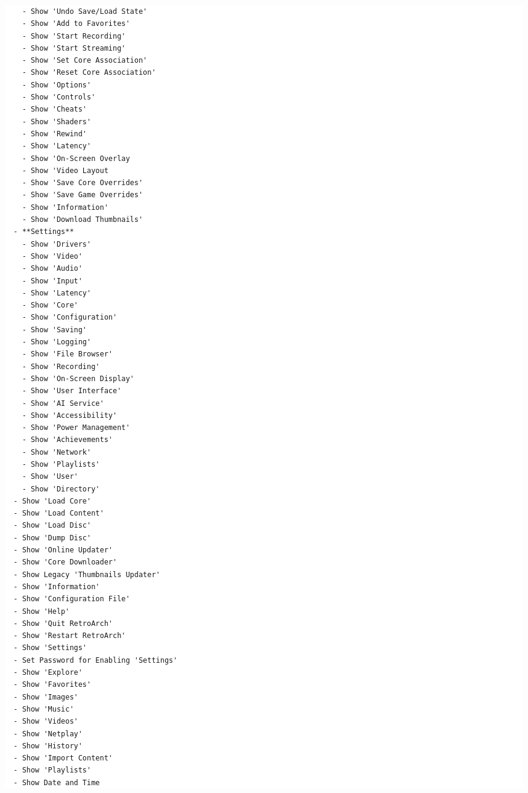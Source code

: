         - Show 'Undo Save/Load State'
        - Show 'Add to Favorites'
        - Show 'Start Recording'
        - Show 'Start Streaming'
        - Show 'Set Core Association'
        - Show 'Reset Core Association'
        - Show 'Options'
        - Show 'Controls'
        - Show 'Cheats'
        - Show 'Shaders'
        - Show 'Rewind'
        - Show 'Latency'
        - Show 'On-Screen Overlay
        - Show 'Video Layout
        - Show 'Save Core Overrides'
        - Show 'Save Game Overrides'
        - Show 'Information'
        - Show 'Download Thumbnails'
      - **Settings**
        - Show 'Drivers'
        - Show 'Video'
        - Show 'Audio'
        - Show 'Input'
        - Show 'Latency'
        - Show 'Core'
        - Show 'Configuration'
        - Show 'Saving'
        - Show 'Logging'
        - Show 'File Browser'
        - Show 'Recording'
        - Show 'On-Screen Display'
        - Show 'User Interface'
        - Show 'AI Service'
        - Show 'Accessibility'
        - Show 'Power Management'
        - Show 'Achievements'
        - Show 'Network'
        - Show 'Playlists'
        - Show 'User'
        - Show 'Directory'
      - Show 'Load Core'
      - Show 'Load Content'
      - Show 'Load Disc'
      - Show 'Dump Disc'
      - Show 'Online Updater'
      - Show 'Core Downloader'
      - Show Legacy 'Thumbnails Updater'
      - Show 'Information'
      - Show 'Configuration File'
      - Show 'Help'
      - Show 'Quit RetroArch'
      - Show 'Restart RetroArch'
      - Show 'Settings'
      - Set Password for Enabling 'Settings'
      - Show 'Explore'
      - Show 'Favorites'
      - Show 'Images'
      - Show 'Music'
      - Show 'Videos'
      - Show 'Netplay'
      - Show 'History'
      - Show 'Import Content'
      - Show 'Playlists'
      - Show Date and Time